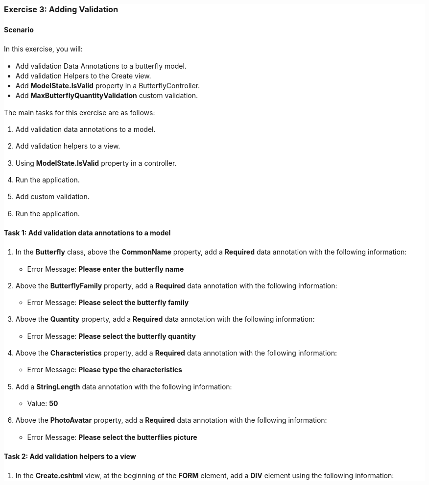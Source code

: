 ### Exercise 3: Adding Validation

#### Scenario

In this exercise, you will:

- Add validation Data Annotations to a butterfly model.
- Add validation Helpers to the Create view.
- Add **ModelState.IsValid** property in a ButterflyController.
- Add **MaxButterflyQuantityValidation** custom validation.

The main tasks for this exercise are as follows:

1. Add validation data annotations to a model.

2. Add validation helpers to a view.

3. Using **ModelState.IsValid** property in a controller.

4. Run the application.

5. Add custom validation.

6. Run the application.

#### Task 1: Add validation data annotations to a model

1. In the **Butterfly** class, above the **CommonName** property, add a **Required** data annotation with the following information:

     - Error Message: **Please enter the butterfly name**


2. Above the **ButterflyFamily** property, add a **Required** data annotation with the following information:

     - Error Message: **Please select the butterfly family**


3. Above the **Quantity** property, add a **Required** data annotation with the following information:

     - Error Message: **Please select the butterfly quantity**

4. Above the **Characteristics** property, add a **Required** data annotation with the following information:

     - Error Message: **Please type the characteristics**

5. Add a **StringLength** data annotation with the following information:

     - Value: **50**

6. Above the **PhotoAvatar** property, add a **Required** data annotation with the following information:

     - Error Message: **Please select the butterflies picture**

#### Task 2: Add validation helpers to a view

1. In the **Create.cshtml** view, at the beginning of the **FORM** element, add a **DIV** element using the following information:
